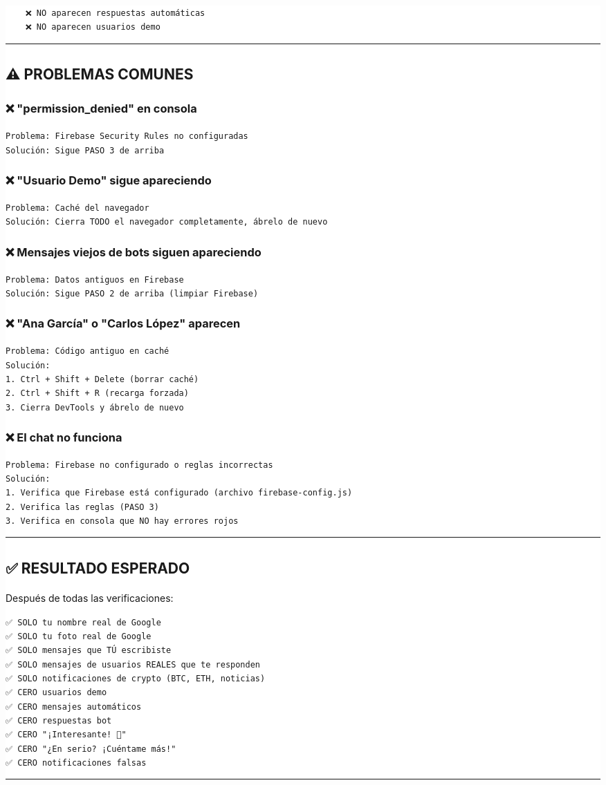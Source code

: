 ```
    ❌ NO aparecen respuestas automáticas
    ❌ NO aparecen usuarios demo
```

---

## ⚠️ PROBLEMAS COMUNES

### ❌ "permission_denied" en consola
```
Problema: Firebase Security Rules no configuradas
Solución: Sigue PASO 3 de arriba
```

### ❌ "Usuario Demo" sigue apareciendo
```
Problema: Caché del navegador
Solución: Cierra TODO el navegador completamente, ábrelo de nuevo
```

### ❌ Mensajes viejos de bots siguen apareciendo
```
Problema: Datos antiguos en Firebase
Solución: Sigue PASO 2 de arriba (limpiar Firebase)
```

### ❌ "Ana García" o "Carlos López" aparecen
```
Problema: Código antiguo en caché
Solución:
1. Ctrl + Shift + Delete (borrar caché)
2. Ctrl + Shift + R (recarga forzada)
3. Cierra DevTools y ábrelo de nuevo
```

### ❌ El chat no funciona
```
Problema: Firebase no configurado o reglas incorrectas
Solución:
1. Verifica que Firebase está configurado (archivo firebase-config.js)
2. Verifica las reglas (PASO 3)
3. Verifica en consola que NO hay errores rojos
```

---

## ✅ RESULTADO ESPERADO

Después de todas las verificaciones:

```
✅ SOLO tu nombre real de Google
✅ SOLO tu foto real de Google
✅ SOLO mensajes que TÚ escribiste
✅ SOLO mensajes de usuarios REALES que te responden
✅ SOLO notificaciones de crypto (BTC, ETH, noticias)
✅ CERO usuarios demo
✅ CERO mensajes automáticos
✅ CERO respuestas bot
✅ CERO "¡Interesante! 🤔"
✅ CERO "¿En serio? ¡Cuéntame más!"
✅ CERO notificaciones falsas
```

---